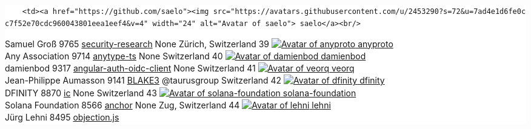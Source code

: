 		<td><a href="https://github.com/saelo"><img src="https://avatars.githubusercontent.com/u/2453290?s=72&u=7ad4e1d6fe0cc7f52e70cdc960043801eea1eef4&v=4" width="24" alt="Avatar of saelo"> saelo</a><br/>
Samuel Groß</td>
		<td>9765</td>
		<td><a href="https://github.com/google/security-research">security-research</a></td>
		<td>None</td>
		<td>Zürich, Switzerland</td>
	</tr>
	<tr>
		<td>39</td>
		<td><a href="https://github.com/anyproto"><img src="https://avatars.githubusercontent.com/u/128061343?s=72&v=4" width="24" alt="Avatar of anyproto"> anyproto</a><br/>
Any Association</td>
		<td>9714</td>
		<td><a href="https://github.com/anyproto/anytype-ts">anytype-ts</a></td>
		<td>None</td>
		<td>Switzerland</td>
	</tr>
	<tr>
		<td>40</td>
		<td><a href="https://github.com/damienbod"><img src="https://avatars.githubusercontent.com/u/3442158?s=72&v=4" width="24" alt="Avatar of damienbod"> damienbod</a><br/>
damienbod</td>
		<td>9317</td>
		<td><a href="https://github.com/damienbod/angular-auth-oidc-client">angular-auth-oidc-client</a></td>
		<td>None</td>
		<td>Switzerland</td>
	</tr>
	<tr>
		<td>41</td>
		<td><a href="https://github.com/veorq"><img src="https://avatars.githubusercontent.com/u/3204810?s=72&u=cc580bb522b5d445c60015b343019cf440c77af6&v=4" width="24" alt="Avatar of veorq"> veorq</a><br/>
Jean-Philippe Aumasson</td>
		<td>9141</td>
		<td><a href="https://github.com/BLAKE3-team/BLAKE3">BLAKE3</a></td>
		<td>@taurusgroup </td>
		<td>Switzerland</td>
	</tr>
	<tr>
		<td>42</td>
		<td><a href="https://github.com/dfinity"><img src="https://avatars.githubusercontent.com/u/59101585?s=72&v=4" width="24" alt="Avatar of dfinity"> dfinity</a><br/>
DFINITY</td>
		<td>8870</td>
		<td><a href="https://github.com/dfinity/ic">ic</a></td>
		<td>None</td>
		<td>Switzerland</td>
	</tr>
	<tr>
		<td>43</td>
		<td><a href="https://github.com/solana-foundation"><img src="https://avatars.githubusercontent.com/u/58729655?s=72&v=4" width="24" alt="Avatar of solana-foundation"> solana-foundation</a><br/>
Solana Foundation</td>
		<td>8566</td>
		<td><a href="https://github.com/solana-foundation/anchor">anchor</a></td>
		<td>None</td>
		<td>Zug, Switzerland</td>
	</tr>
	<tr>
		<td>44</td>
		<td><a href="https://github.com/lehni"><img src="https://avatars.githubusercontent.com/u/213275?s=72&v=4" width="24" alt="Avatar of lehni"> lehni</a><br/>
Jürg Lehni</td>
		<td>8495</td>
		<td><a href="https://github.com/Vincit/objection.js">objection.js</a></td>